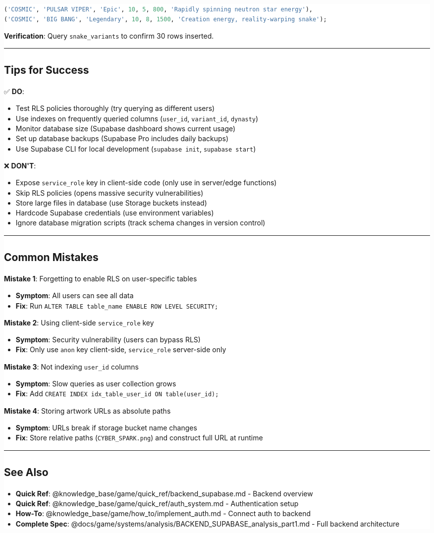 ```sql
('COSMIC', 'PULSAR VIPER', 'Epic', 10, 5, 800, 'Rapidly spinning neutron star energy'),
('COSMIC', 'BIG BANG', 'Legendary', 10, 8, 1500, 'Creation energy, reality-warping snake');
```

**Verification**: Query `snake_variants` to confirm 30 rows inserted.

---

## Tips for Success

✅ **DO**:
- Test RLS policies thoroughly (try querying as different users)
- Use indexes on frequently queried columns (`user_id`, `variant_id`, `dynasty`)
- Monitor database size (Supabase dashboard shows current usage)
- Set up database backups (Supabase Pro includes daily backups)
- Use Supabase CLI for local development (`supabase init`, `supabase start`)

❌ **DON'T**:
- Expose `service_role` key in client-side code (only use in server/edge functions)
- Skip RLS policies (opens massive security vulnerabilities)
- Store large files in database (use Storage buckets instead)
- Hardcode Supabase credentials (use environment variables)
- Ignore database migration scripts (track schema changes in version control)

---

## Common Mistakes

**Mistake 1**: Forgetting to enable RLS on user-specific tables
- **Symptom**: All users can see all data
- **Fix**: Run `ALTER TABLE table_name ENABLE ROW LEVEL SECURITY;`

**Mistake 2**: Using client-side `service_role` key
- **Symptom**: Security vulnerability (users can bypass RLS)
- **Fix**: Only use `anon` key client-side, `service_role` server-side only

**Mistake 3**: Not indexing `user_id` columns
- **Symptom**: Slow queries as user collection grows
- **Fix**: Add `CREATE INDEX idx_table_user_id ON table(user_id);`

**Mistake 4**: Storing artwork URLs as absolute paths
- **Symptom**: URLs break if storage bucket name changes
- **Fix**: Store relative paths (`CYBER_SPARK.png`) and construct full URL at runtime

---

## See Also

- **Quick Ref**: @knowledge_base/game/quick_ref/backend_supabase.md - Backend overview
- **Quick Ref**: @knowledge_base/game/quick_ref/auth_system.md - Authentication setup
- **How-To**: @knowledge_base/game/how_to/implement_auth.md - Connect auth to backend
- **Complete Spec**: @docs/game/systems/analysis/BACKEND_SUPABASE_analysis_part1.md - Full backend architecture
